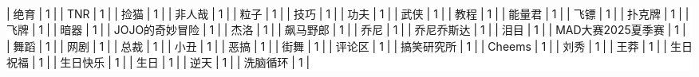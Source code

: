| 绝育 | 1 |
| TNR | 1 |
| 捡猫 | 1 |
| 非人哉 | 1 |
| 粒子 | 1 |
| 技巧 | 1 |
| 功夫 | 1 |
| 武侠 | 1 |
| 教程 | 1 |
| 能量君 | 1 |
| 飞镖 | 1 |
| 扑克牌 | 1 |
| 飞牌 | 1 |
| 暗器 | 1 |
| JOJO的奇妙冒险 | 1 |
| 杰洛 | 1 |
| 飙马野郎 | 1 |
| 乔尼 | 1 |
| 乔尼乔斯达 | 1 |
| 泪目 | 1 |
| MAD大赛2025夏季赛 | 1 |
| 舞蹈 | 1 |
| 网剧 | 1 |
| 总裁 | 1 |
| 小丑 | 1 |
| 恶搞 | 1 |
| 街舞 | 1 |
| 评论区 | 1 |
| 搞笑研究所 | 1 |
| Cheems | 1 |
| 刘秀 | 1 |
| 王莽 | 1 |
| 生日祝福 | 1 |
| 生日快乐 | 1 |
| 生日 | 1 |
| 逆天 | 1 |
| 洗脑循环 | 1 |